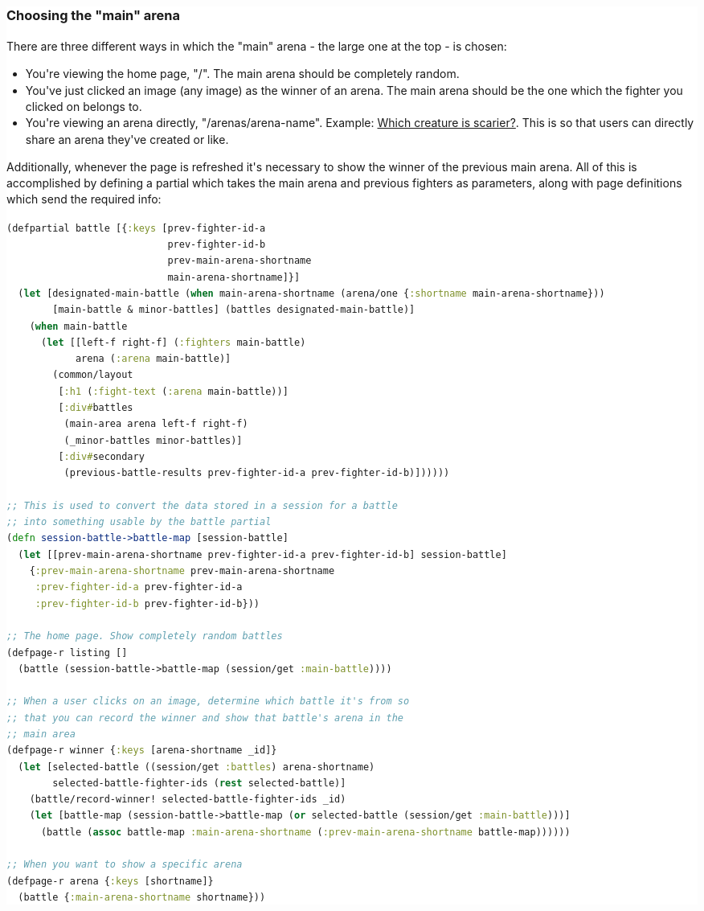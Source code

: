 ### Choosing the "main" arena

There are three different ways in which the "main" arena - the large one at the top - is chosen:

* You're viewing the home page, "/". The main arena should be completely random.
* You've just clicked an image (any image) as the winner of an
  arena. The main arena should be the one which the fighter you
  clicked on belongs to.
* You're viewing an arena directly, "/arenas/arena-name". Example:
  [Which creature is scarier?](http://omgsmackdown.com/arenas/republicans-vs-monsters). This
  is so that users can directly share an arena they've created or
  like.

Additionally, whenever the page is refreshed it's necessary to show
the winner of the previous main arena. All of this is accomplished by
defining a partial which takes the main arena and previous fighters as
parameters, along with page definitions which send the required info:

```clojure
(defpartial battle [{:keys [prev-fighter-id-a
                            prev-fighter-id-b
                            prev-main-arena-shortname
                            main-arena-shortname]}]
  (let [designated-main-battle (when main-arena-shortname (arena/one {:shortname main-arena-shortname}))
        [main-battle & minor-battles] (battles designated-main-battle)]
    (when main-battle
      (let [[left-f right-f] (:fighters main-battle)
            arena (:arena main-battle)]
        (common/layout 
         [:h1 (:fight-text (:arena main-battle))]
         [:div#battles
          (main-area arena left-f right-f)
          (_minor-battles minor-battles)]
         [:div#secondary
          (previous-battle-results prev-fighter-id-a prev-fighter-id-b)])))))

;; This is used to convert the data stored in a session for a battle
;; into something usable by the battle partial
(defn session-battle->battle-map [session-battle]
  (let [[prev-main-arena-shortname prev-fighter-id-a prev-fighter-id-b] session-battle]
    {:prev-main-arena-shortname prev-main-arena-shortname
     :prev-fighter-id-a prev-fighter-id-a
     :prev-fighter-id-b prev-fighter-id-b}))

;; The home page. Show completely random battles
(defpage-r listing []
  (battle (session-battle->battle-map (session/get :main-battle))))

;; When a user clicks on an image, determine which battle it's from so
;; that you can record the winner and show that battle's arena in the
;; main area
(defpage-r winner {:keys [arena-shortname _id]}
  (let [selected-battle ((session/get :battles) arena-shortname)
        selected-battle-fighter-ids (rest selected-battle)]
    (battle/record-winner! selected-battle-fighter-ids _id)
    (let [battle-map (session-battle->battle-map (or selected-battle (session/get :main-battle)))]
      (battle (assoc battle-map :main-arena-shortname (:prev-main-arena-shortname battle-map))))))

;; When you want to show a specific arena
(defpage-r arena {:keys [shortname]}
  (battle {:main-arena-shortname shortname}))
```
